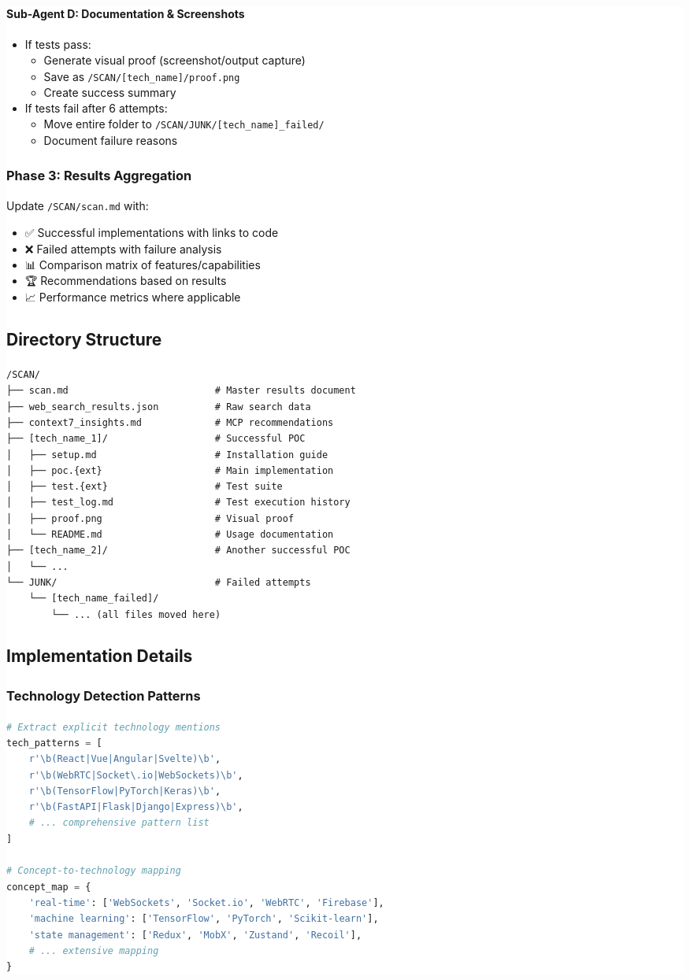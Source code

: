 #### Sub-Agent D: Documentation & Screenshots
- If tests pass:
  - Generate visual proof (screenshot/output capture)
  - Save as `/SCAN/[tech_name]/proof.png`
  - Create success summary
- If tests fail after 6 attempts:
  - Move entire folder to `/SCAN/JUNK/[tech_name]_failed/`
  - Document failure reasons

### Phase 3: Results Aggregation
Update `/SCAN/scan.md` with:
- ✅ Successful implementations with links to code
- ❌ Failed attempts with failure analysis
- 📊 Comparison matrix of features/capabilities
- 🏆 Recommendations based on results
- 📈 Performance metrics where applicable

## Directory Structure
```
/SCAN/
├── scan.md                          # Master results document
├── web_search_results.json          # Raw search data
├── context7_insights.md             # MCP recommendations
├── [tech_name_1]/                   # Successful POC
│   ├── setup.md                     # Installation guide
│   ├── poc.{ext}                    # Main implementation
│   ├── test.{ext}                   # Test suite
│   ├── test_log.md                  # Test execution history
│   ├── proof.png                    # Visual proof
│   └── README.md                    # Usage documentation
├── [tech_name_2]/                   # Another successful POC
│   └── ...
└── JUNK/                            # Failed attempts
    └── [tech_name_failed]/
        └── ... (all files moved here)
```

## Implementation Details

### Technology Detection Patterns
```python
# Extract explicit technology mentions
tech_patterns = [
    r'\b(React|Vue|Angular|Svelte)\b',
    r'\b(WebRTC|Socket\.io|WebSockets)\b',
    r'\b(TensorFlow|PyTorch|Keras)\b',
    r'\b(FastAPI|Flask|Django|Express)\b',
    # ... comprehensive pattern list
]

# Concept-to-technology mapping
concept_map = {
    'real-time': ['WebSockets', 'Socket.io', 'WebRTC', 'Firebase'],
    'machine learning': ['TensorFlow', 'PyTorch', 'Scikit-learn'],
    'state management': ['Redux', 'MobX', 'Zustand', 'Recoil'],
    # ... extensive mapping
}
```
